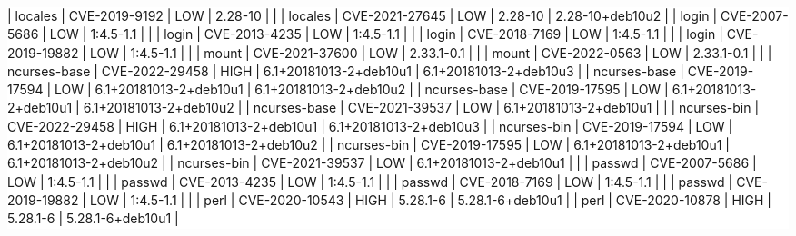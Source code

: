 | locales         |    CVE-2019-9192   |   LOW  |  2.28-10 |  |
| locales         |    CVE-2021-27645   |   LOW  |  2.28-10 | 2.28-10+deb10u2 |
| login         |    CVE-2007-5686   |   LOW  |  1:4.5-1.1 |  |
| login         |    CVE-2013-4235   |   LOW  |  1:4.5-1.1 |  |
| login         |    CVE-2018-7169   |   LOW  |  1:4.5-1.1 |  |
| login         |    CVE-2019-19882   |   LOW  |  1:4.5-1.1 |  |
| mount         |    CVE-2021-37600   |   LOW  |  2.33.1-0.1 |  |
| mount         |    CVE-2022-0563   |   LOW  |  2.33.1-0.1 |  |
| ncurses-base         |    CVE-2022-29458   |   HIGH  |  6.1+20181013-2+deb10u1 | 6.1+20181013-2+deb10u3 |
| ncurses-base         |    CVE-2019-17594   |   LOW  |  6.1+20181013-2+deb10u1 | 6.1+20181013-2+deb10u2 |
| ncurses-base         |    CVE-2019-17595   |   LOW  |  6.1+20181013-2+deb10u1 | 6.1+20181013-2+deb10u2 |
| ncurses-base         |    CVE-2021-39537   |   LOW  |  6.1+20181013-2+deb10u1 |  |
| ncurses-bin         |    CVE-2022-29458   |   HIGH  |  6.1+20181013-2+deb10u1 | 6.1+20181013-2+deb10u3 |
| ncurses-bin         |    CVE-2019-17594   |   LOW  |  6.1+20181013-2+deb10u1 | 6.1+20181013-2+deb10u2 |
| ncurses-bin         |    CVE-2019-17595   |   LOW  |  6.1+20181013-2+deb10u1 | 6.1+20181013-2+deb10u2 |
| ncurses-bin         |    CVE-2021-39537   |   LOW  |  6.1+20181013-2+deb10u1 |  |
| passwd         |    CVE-2007-5686   |   LOW  |  1:4.5-1.1 |  |
| passwd         |    CVE-2013-4235   |   LOW  |  1:4.5-1.1 |  |
| passwd         |    CVE-2018-7169   |   LOW  |  1:4.5-1.1 |  |
| passwd         |    CVE-2019-19882   |   LOW  |  1:4.5-1.1 |  |
| perl         |    CVE-2020-10543   |   HIGH  |  5.28.1-6 | 5.28.1-6+deb10u1 |
| perl         |    CVE-2020-10878   |   HIGH  |  5.28.1-6 | 5.28.1-6+deb10u1 |
